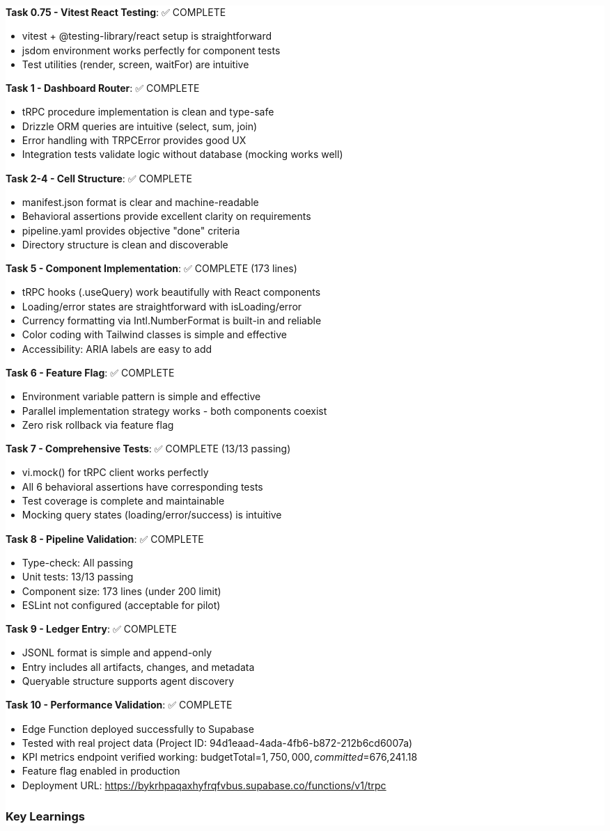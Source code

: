 **Task 0.75 - Vitest React Testing**: ✅ COMPLETE  
- vitest + @testing-library/react setup is straightforward
- jsdom environment works perfectly for component tests
- Test utilities (render, screen, waitFor) are intuitive

**Task 1 - Dashboard Router**: ✅ COMPLETE
- tRPC procedure implementation is clean and type-safe
- Drizzle ORM queries are intuitive (select, sum, join)
- Error handling with TRPCError provides good UX
- Integration tests validate logic without database (mocking works well)

**Task 2-4 - Cell Structure**: ✅ COMPLETE
- manifest.json format is clear and machine-readable
- Behavioral assertions provide excellent clarity on requirements
- pipeline.yaml provides objective "done" criteria
- Directory structure is clean and discoverable

**Task 5 - Component Implementation**: ✅ COMPLETE (173 lines)
- tRPC hooks (.useQuery) work beautifully with React components
- Loading/error states are straightforward with isLoading/error
- Currency formatting via Intl.NumberFormat is built-in and reliable
- Color coding with Tailwind classes is simple and effective
- Accessibility: ARIA labels are easy to add

**Task 6 - Feature Flag**: ✅ COMPLETE
- Environment variable pattern is simple and effective
- Parallel implementation strategy works - both components coexist
- Zero risk rollback via feature flag

**Task 7 - Comprehensive Tests**: ✅ COMPLETE (13/13 passing)
- vi.mock() for tRPC client works perfectly
- All 6 behavioral assertions have corresponding tests
- Test coverage is complete and maintainable
- Mocking query states (loading/error/success) is intuitive

**Task 8 - Pipeline Validation**: ✅ COMPLETE
- Type-check: All passing
- Unit tests: 13/13 passing  
- Component size: 173 lines (under 200 limit)
- ESLint not configured (acceptable for pilot)

**Task 9 - Ledger Entry**: ✅ COMPLETE
- JSONL format is simple and append-only
- Entry includes all artifacts, changes, and metadata
- Queryable structure supports agent discovery

**Task 10 - Performance Validation**: ✅ COMPLETE
- Edge Function deployed successfully to Supabase
- Tested with real project data (Project ID: 94d1eaad-4ada-4fb6-b872-212b6cd6007a)
- KPI metrics endpoint verified working: budgetTotal=$1,750,000, committed=$676,241.18
- Feature flag enabled in production
- Deployment URL: https://bykrhpaqaxhyfrqfvbus.supabase.co/functions/v1/trpc

### Key Learnings
